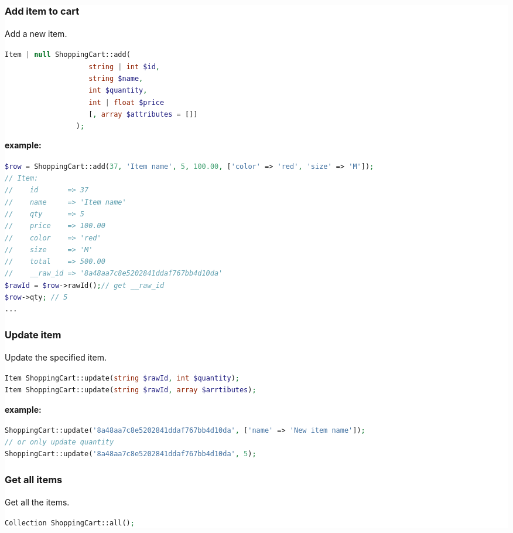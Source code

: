 ### Add item to cart

Add a new item.

```php
Item | null ShoppingCart::add(
                    string | int $id,
                    string $name,
                    int $quantity,
                    int | float $price
                    [, array $attributes = []]
                 );
```

**example:**

```php
$row = ShoppingCart::add(37, 'Item name', 5, 100.00, ['color' => 'red', 'size' => 'M']);
// Item:
//    id       => 37
//    name     => 'Item name'
//    qty      => 5
//    price    => 100.00
//    color    => 'red'
//    size     => 'M'
//    total    => 500.00
//    __raw_id => '8a48aa7c8e5202841ddaf767bb4d10da'
$rawId = $row->rawId();// get __raw_id
$row->qty; // 5
...
```

### Update item

Update the specified item.

```php
Item ShoppingCart::update(string $rawId, int $quantity);
Item ShoppingCart::update(string $rawId, array $arrtibutes);
```

**example:**

```php
ShoppingCart::update('8a48aa7c8e5202841ddaf767bb4d10da', ['name' => 'New item name']);
// or only update quantity
ShoppingCart::update('8a48aa7c8e5202841ddaf767bb4d10da', 5);
```

### Get all items

Get all the items.

```php
Collection ShoppingCart::all();
```
